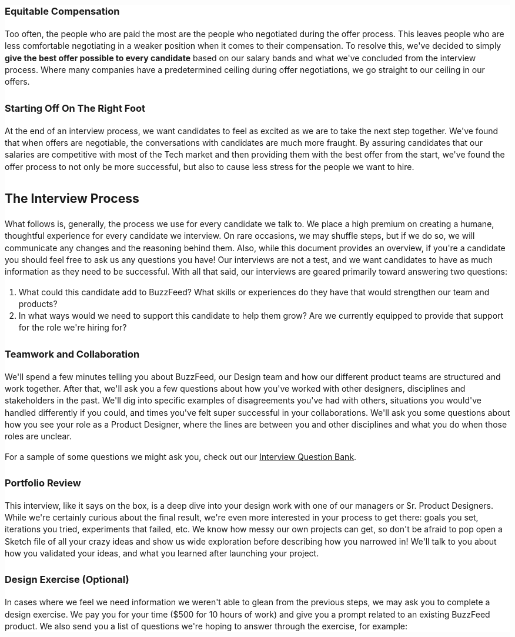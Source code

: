 ### Equitable Compensation
Too often, the people who are paid the most are the people who negotiated during the offer process. This leaves people who are less comfortable negotiating in a weaker position when it comes to their compensation. To resolve this, we've decided to simply **give the best offer possible to every candidate** based on our salary bands and what we've concluded from the interview process. Where many companies have a predetermined ceiling during offer negotiations, we go straight to our ceiling in our offers.

### Starting Off On The Right Foot
At the end of an interview process, we want candidates to feel as excited as we are to take the next step together. We've found that when offers are negotiable, the conversations with candidates are much more fraught. By assuring candidates that our salaries are competitive with most of the Tech market and then providing them with the best offer from the start, we've found the offer process to not only be more successful, but also to cause less stress for the people we want to hire.

## The Interview Process
What follows is, generally, the process we use for every candidate we talk to. We place a high premium on creating a humane, thoughtful experience for every candidate we interview. On rare occasions, we may shuffle steps, but if we do so, we will communicate any changes and the reasoning behind them. Also, while this document provides an overview, if you're a candidate you should feel free to ask us any questions you have! Our interviews are not a test, and we want candidates to have as much information as they need to be successful. With all that said, our interviews are geared primarily toward answering two questions:

1. What could this candidate add to BuzzFeed? What skills or experiences do they have that would strengthen our team and products?
2. In what ways would we need to support this candidate to help them grow? Are we currently equipped to provide that support for the role we're hiring for?

### Teamwork and Collaboration
We'll spend a few minutes telling you about BuzzFeed, our Design team and how our different product teams are structured and work together. After that, we'll ask you a few questions about how you've worked with other designers, disciplines and stakeholders in the past. We'll dig into specific examples of disagreements you've had with others, situations you would've handled differently if you could, and times you've felt super successful in your collaborations. We'll ask you some questions about how you see your role as a Product Designer, where the lines are between you and other disciplines and what you do when those roles are unclear.

For a sample of some questions we might ask you, check out our [Interview Question Bank](https://github.com/buzzfeed/design/blob/master/recruiting/interview-questions.md).

### Portfolio Review
This interview, like it says on the box, is a deep dive into your design work with one of our managers or Sr. Product Designers. While we're certainly curious about the final result, we're even more interested in your process to get there: goals you set, iterations you tried, experiments that failed, etc. We know how messy our own projects can get, so don't be afraid to pop open a Sketch file of all your crazy ideas and show us wide exploration before describing how you narrowed in! We'll talk to you about how you validated your ideas, and what you learned after launching your project.

### Design Exercise (Optional)
In cases where we feel we need information we weren't able to glean from the previous steps, we may ask you to complete a design exercise. We pay you for your time ($500 for 10 hours of work) and give you a prompt related to an existing BuzzFeed product. We also send you a list of questions we're hoping to answer through the exercise, for example:
